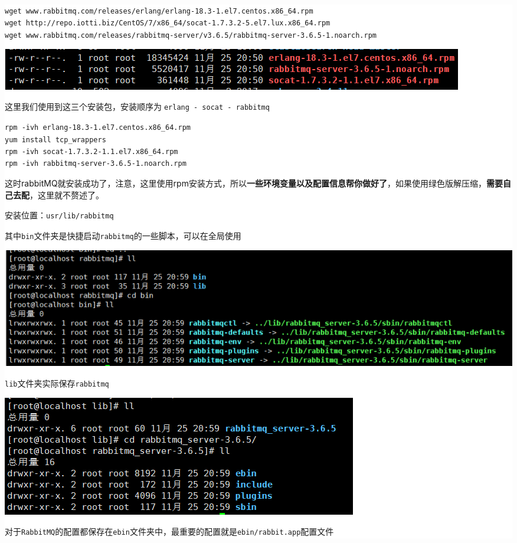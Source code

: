 ```
wget www.rabbitmq.com/releases/erlang/erlang-18.3-1.el7.centos.x86_64.rpm
wget http://repo.iotti.biz/CentOS/7/x86_64/socat-1.7.3.2-5.el7.lux.x86_64.rpm
wget www.rabbitmq.com/releases/rabbitmq-server/v3.6.5/rabbitmq-server-3.6.5-1.noarch.rpm
```

![1576829891205](../image/1576830152790.png)

这里我们使用到这三个安装包，安装顺序为 `erlang - socat - rabbitmq`

```
rpm -ivh erlang-18.3-1.el7.centos.x86_64.rpm
yum install tcp_wrappers
rpm -ivh socat-1.7.3.2-1.1.el7.x86_64.rpm
rpm -ivh rabbitmq-server-3.6.5-1.noarch.rpm
```

这时rabbitMQ就安装成功了，注意，这里使用rpm安装方式，所以**一些环境变量以及配置信息帮你做好了**，如果使用绿色版解压缩，**需要自己去配**，这里就不赘述了。

安装位置：`usr/lib/rabbitmq`

其中`bin`文件夹是快捷启动`rabbitmq`的一些脚本，可以在全局使用

![1576830616890](../image/1576830616890.png)

`lib`文件夹实际保存`rabbitmq`

![1576830680748](../image/1576830680748.png)

对于`RabbitMQ`的配置都保存在`ebin`文件夹中，最重要的配置就是`ebin/rabbit.app`配置文件
